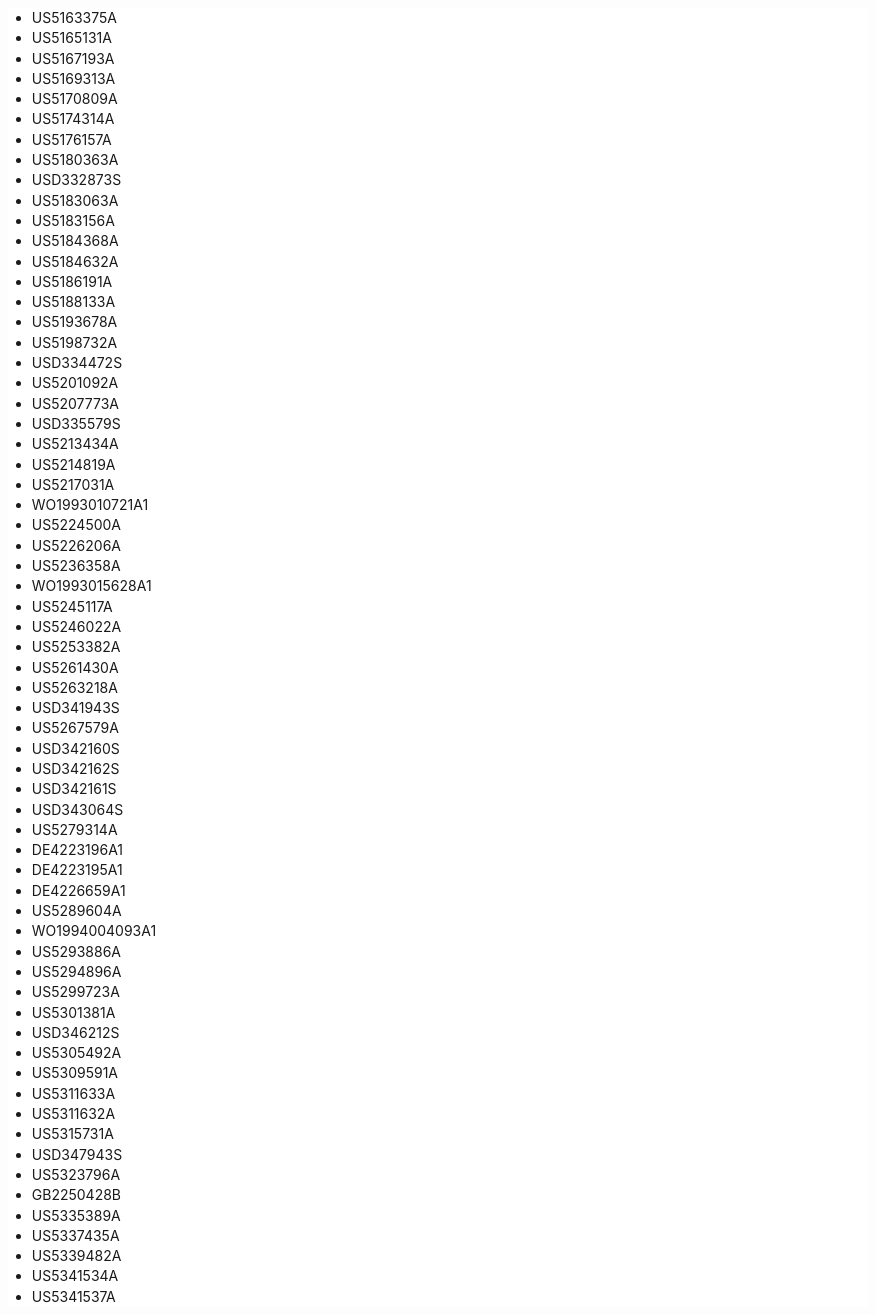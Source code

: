  * US5163375A
 * US5165131A
 * US5167193A
 * US5169313A
 * US5170809A
 * US5174314A
 * US5176157A
 * US5180363A
 * USD332873S
 * US5183063A
 * US5183156A
 * US5184368A
 * US5184632A
 * US5186191A
 * US5188133A
 * US5193678A
 * US5198732A
 * USD334472S
 * US5201092A
 * US5207773A
 * USD335579S
 * US5213434A
 * US5214819A
 * US5217031A
 * WO1993010721A1
 * US5224500A
 * US5226206A
 * US5236358A
 * WO1993015628A1
 * US5245117A
 * US5246022A
 * US5253382A
 * US5261430A
 * US5263218A
 * USD341943S
 * US5267579A
 * USD342160S
 * USD342162S
 * USD342161S
 * USD343064S
 * US5279314A
 * DE4223196A1
 * DE4223195A1
 * DE4226659A1
 * US5289604A
 * WO1994004093A1
 * US5293886A
 * US5294896A
 * US5299723A
 * US5301381A
 * USD346212S
 * US5305492A
 * US5309591A
 * US5311633A
 * US5311632A
 * US5315731A
 * USD347943S
 * US5323796A
 * GB2250428B
 * US5335389A
 * US5337435A
 * US5339482A
 * US5341534A
 * US5341537A